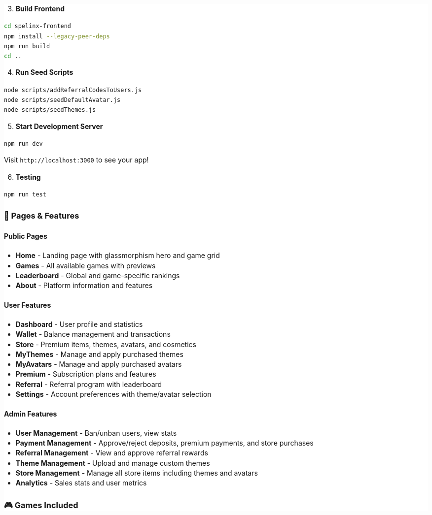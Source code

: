 3. **Build Frontend**
```bash
cd spelinx-frontend
npm install --legacy-peer-deps
npm run build
cd ..
```

4. **Run Seed Scripts**
```bash
node scripts/addReferralCodesToUsers.js
node scripts/seedDefaultAvatar.js
node scripts/seedThemes.js
```

5. **Start Development Server**
```bash
npm run dev
```

Visit `http://localhost:3000` to see your app!

6. **Testing**
```bash
npm run test
```

### 📱 Pages & Features

#### Public Pages
- **Home** - Landing page with glassmorphism hero and game grid
- **Games** - All available games with previews
- **Leaderboard** - Global and game-specific rankings
- **About** - Platform information and features

#### User Features
- **Dashboard** - User profile and statistics
- **Wallet** - Balance management and transactions
- **Store** - Premium items, themes, avatars, and cosmetics
- **MyThemes** - Manage and apply purchased themes
- **MyAvatars** - Manage and apply purchased avatars
- **Premium** - Subscription plans and features
- **Referral** - Referral program with leaderboard
- **Settings** - Account preferences with theme/avatar selection

#### Admin Features
- **User Management** - Ban/unban users, view stats
- **Payment Management** - Approve/reject deposits, premium payments, and store purchases
- **Referral Management** - View and approve referral rewards
- **Theme Management** - Upload and manage custom themes
- **Store Management** - Manage all store items including themes and avatars
- **Analytics** - Sales stats and user metrics

### 🎮 Games Included
